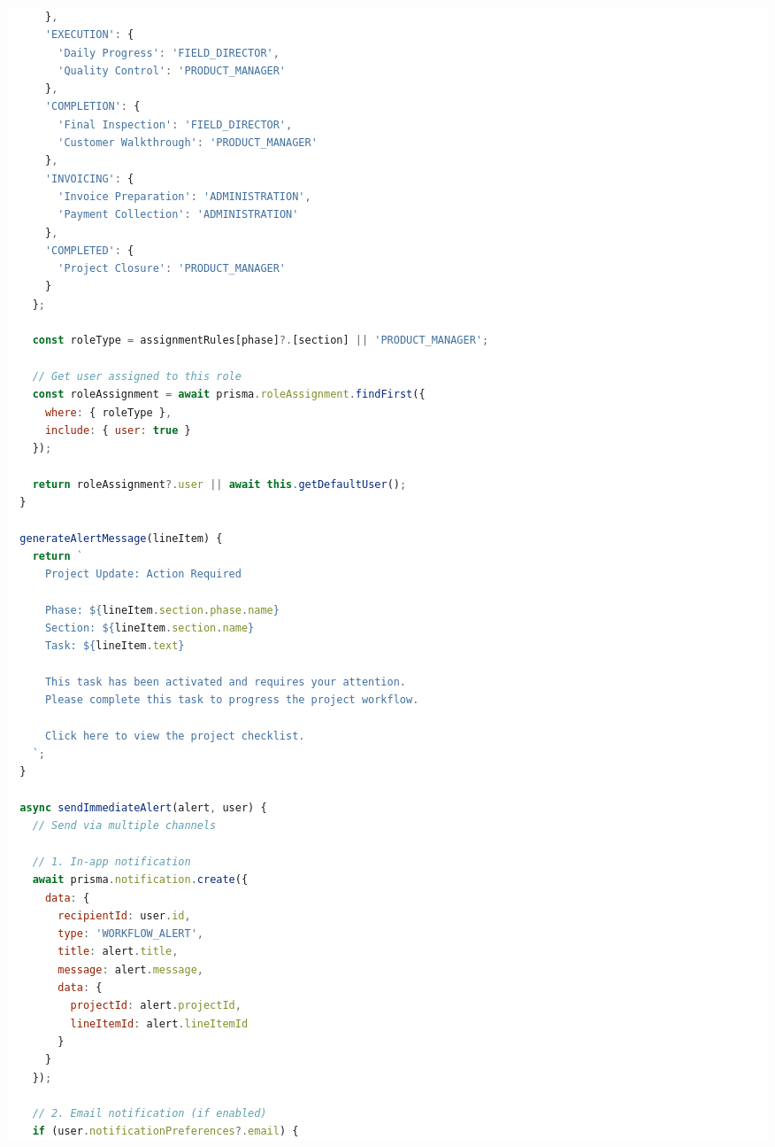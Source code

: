 ```javascript
      },
      'EXECUTION': {
        'Daily Progress': 'FIELD_DIRECTOR',
        'Quality Control': 'PRODUCT_MANAGER'
      },
      'COMPLETION': {
        'Final Inspection': 'FIELD_DIRECTOR',
        'Customer Walkthrough': 'PRODUCT_MANAGER'
      },
      'INVOICING': {
        'Invoice Preparation': 'ADMINISTRATION',
        'Payment Collection': 'ADMINISTRATION'
      },
      'COMPLETED': {
        'Project Closure': 'PRODUCT_MANAGER'
      }
    };

    const roleType = assignmentRules[phase]?.[section] || 'PRODUCT_MANAGER';
    
    // Get user assigned to this role
    const roleAssignment = await prisma.roleAssignment.findFirst({
      where: { roleType },
      include: { user: true }
    });
    
    return roleAssignment?.user || await this.getDefaultUser();
  }

  generateAlertMessage(lineItem) {
    return `
      Project Update: Action Required
      
      Phase: ${lineItem.section.phase.name}
      Section: ${lineItem.section.name}
      Task: ${lineItem.text}
      
      This task has been activated and requires your attention.
      Please complete this task to progress the project workflow.
      
      Click here to view the project checklist.
    `;
  }

  async sendImmediateAlert(alert, user) {
    // Send via multiple channels
    
    // 1. In-app notification
    await prisma.notification.create({
      data: {
        recipientId: user.id,
        type: 'WORKFLOW_ALERT',
        title: alert.title,
        message: alert.message,
        data: {
          projectId: alert.projectId,
          lineItemId: alert.lineItemId
        }
      }
    });

    // 2. Email notification (if enabled)
    if (user.notificationPreferences?.email) {
```